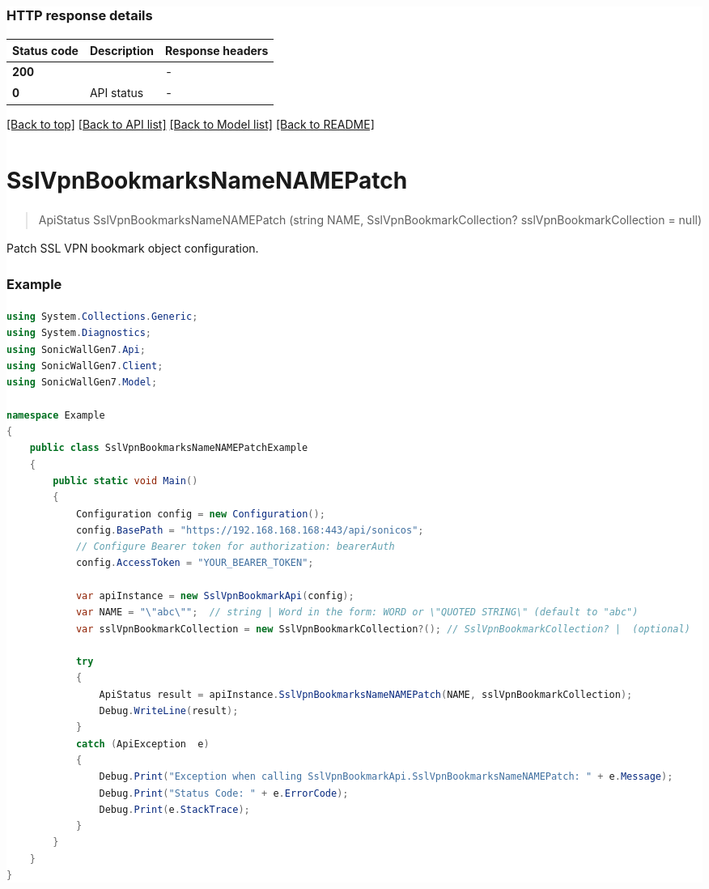 
### HTTP response details
| Status code | Description | Response headers |
|-------------|-------------|------------------|
| **200** |  |  -  |
| **0** | API status |  -  |

[[Back to top]](#) [[Back to API list]](../README.md#documentation-for-api-endpoints) [[Back to Model list]](../README.md#documentation-for-models) [[Back to README]](../README.md)

<a id="sslvpnbookmarksnamenamepatch"></a>
# **SslVpnBookmarksNameNAMEPatch**
> ApiStatus SslVpnBookmarksNameNAMEPatch (string NAME, SslVpnBookmarkCollection? sslVpnBookmarkCollection = null)



Patch SSL VPN bookmark object configuration.

### Example
```csharp
using System.Collections.Generic;
using System.Diagnostics;
using SonicWallGen7.Api;
using SonicWallGen7.Client;
using SonicWallGen7.Model;

namespace Example
{
    public class SslVpnBookmarksNameNAMEPatchExample
    {
        public static void Main()
        {
            Configuration config = new Configuration();
            config.BasePath = "https://192.168.168.168:443/api/sonicos";
            // Configure Bearer token for authorization: bearerAuth
            config.AccessToken = "YOUR_BEARER_TOKEN";

            var apiInstance = new SslVpnBookmarkApi(config);
            var NAME = "\"abc\"";  // string | Word in the form: WORD or \"QUOTED STRING\" (default to "abc")
            var sslVpnBookmarkCollection = new SslVpnBookmarkCollection?(); // SslVpnBookmarkCollection? |  (optional) 

            try
            {
                ApiStatus result = apiInstance.SslVpnBookmarksNameNAMEPatch(NAME, sslVpnBookmarkCollection);
                Debug.WriteLine(result);
            }
            catch (ApiException  e)
            {
                Debug.Print("Exception when calling SslVpnBookmarkApi.SslVpnBookmarksNameNAMEPatch: " + e.Message);
                Debug.Print("Status Code: " + e.ErrorCode);
                Debug.Print(e.StackTrace);
            }
        }
    }
}
```

